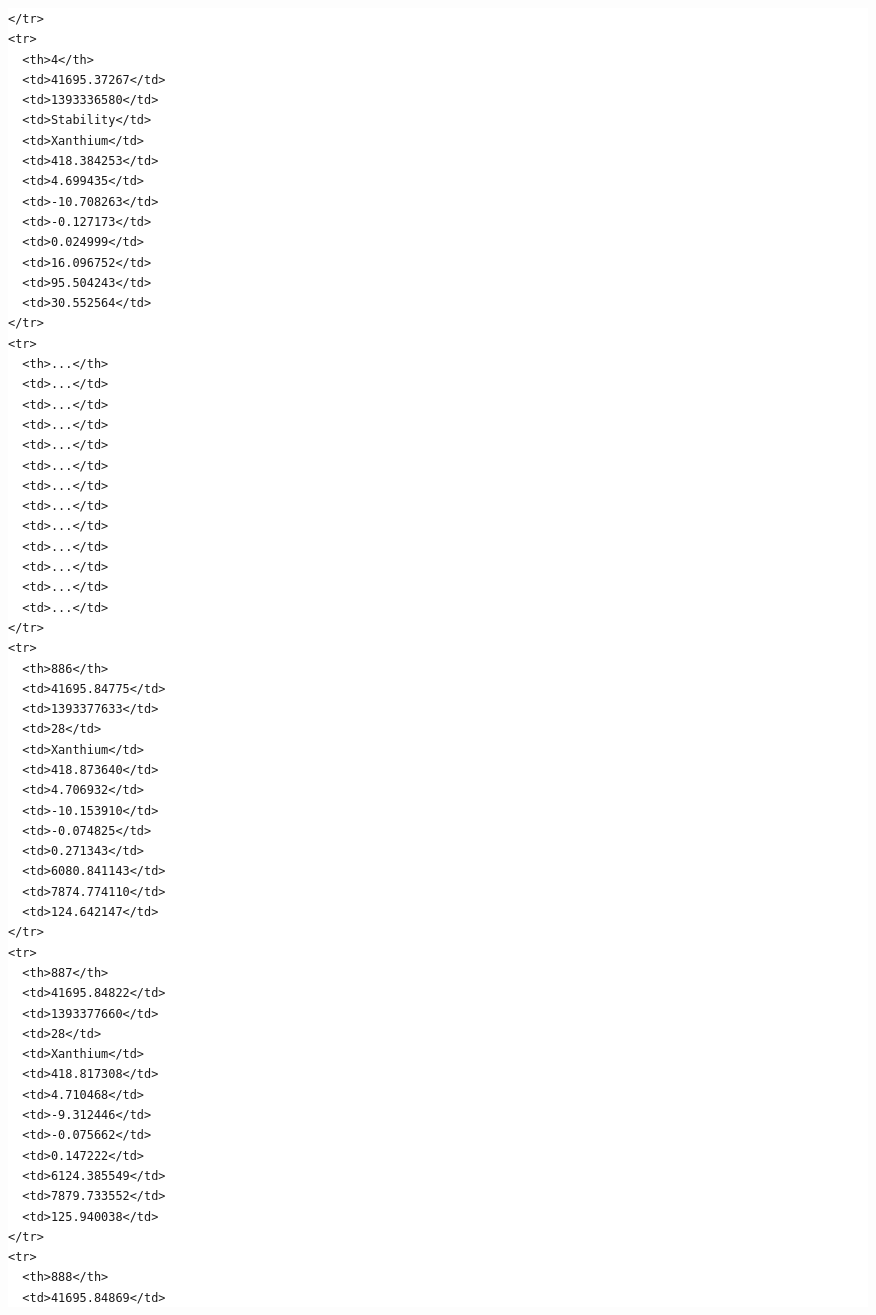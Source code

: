     </tr>
    <tr>
      <th>4</th>
      <td>41695.37267</td>
      <td>1393336580</td>
      <td>Stability</td>
      <td>Xanthium</td>
      <td>418.384253</td>
      <td>4.699435</td>
      <td>-10.708263</td>
      <td>-0.127173</td>
      <td>0.024999</td>
      <td>16.096752</td>
      <td>95.504243</td>
      <td>30.552564</td>
    </tr>
    <tr>
      <th>...</th>
      <td>...</td>
      <td>...</td>
      <td>...</td>
      <td>...</td>
      <td>...</td>
      <td>...</td>
      <td>...</td>
      <td>...</td>
      <td>...</td>
      <td>...</td>
      <td>...</td>
      <td>...</td>
    </tr>
    <tr>
      <th>886</th>
      <td>41695.84775</td>
      <td>1393377633</td>
      <td>28</td>
      <td>Xanthium</td>
      <td>418.873640</td>
      <td>4.706932</td>
      <td>-10.153910</td>
      <td>-0.074825</td>
      <td>0.271343</td>
      <td>6080.841143</td>
      <td>7874.774110</td>
      <td>124.642147</td>
    </tr>
    <tr>
      <th>887</th>
      <td>41695.84822</td>
      <td>1393377660</td>
      <td>28</td>
      <td>Xanthium</td>
      <td>418.817308</td>
      <td>4.710468</td>
      <td>-9.312446</td>
      <td>-0.075662</td>
      <td>0.147222</td>
      <td>6124.385549</td>
      <td>7879.733552</td>
      <td>125.940038</td>
    </tr>
    <tr>
      <th>888</th>
      <td>41695.84869</td>